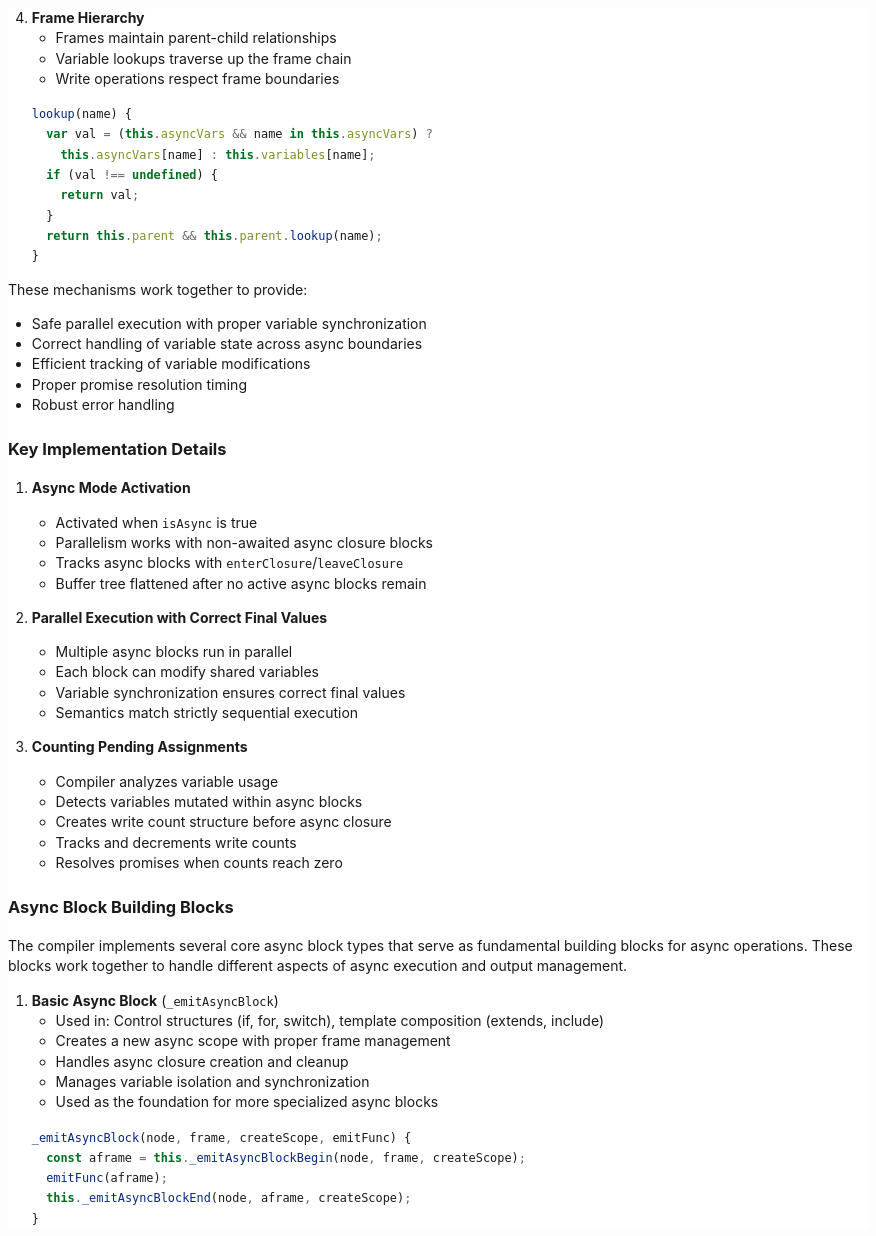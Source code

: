 4. **Frame Hierarchy**
   - Frames maintain parent-child relationships
   - Variable lookups traverse up the frame chain
   - Write operations respect frame boundaries
   ```javascript
   lookup(name) {
     var val = (this.asyncVars && name in this.asyncVars) ?
       this.asyncVars[name] : this.variables[name];
     if (val !== undefined) {
       return val;
     }
     return this.parent && this.parent.lookup(name);
   }
   ```

These mechanisms work together to provide:
- Safe parallel execution with proper variable synchronization
- Correct handling of variable state across async boundaries
- Efficient tracking of variable modifications
- Proper promise resolution timing
- Robust error handling

### Key Implementation Details

1. **Async Mode Activation**
   - Activated when `isAsync` is true
   - Parallelism works with non-awaited async closure blocks
   - Tracks async blocks with `enterClosure`/`leaveClosure`
   - Buffer tree flattened after no active async blocks remain

2. **Parallel Execution with Correct Final Values**
   - Multiple async blocks run in parallel
   - Each block can modify shared variables
   - Variable synchronization ensures correct final values
   - Semantics match strictly sequential execution

4. **Counting Pending Assignments**
   - Compiler analyzes variable usage
   - Detects variables mutated within async blocks
   - Creates write count structure before async closure
   - Tracks and decrements write counts
   - Resolves promises when counts reach zero

### Async Block Building Blocks

The compiler implements several core async block types that serve as fundamental building blocks for async operations. These blocks work together to handle different aspects of async execution and output management.

1. **Basic Async Block** (`_emitAsyncBlock`)
   - Used in: Control structures (if, for, switch), template composition (extends, include)
   - Creates a new async scope with proper frame management
   - Handles async closure creation and cleanup
   - Manages variable isolation and synchronization
   - Used as the foundation for more specialized async blocks
   ```javascript
   _emitAsyncBlock(node, frame, createScope, emitFunc) {
     const aframe = this._emitAsyncBlockBegin(node, frame, createScope);
     emitFunc(aframe);
     this._emitAsyncBlockEnd(node, aframe, createScope);
   }
   ```

